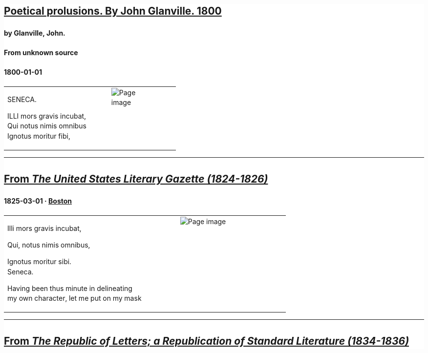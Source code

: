 
## [Poetical prolusions. By John Glanville.  1800](https://archive.org/details/bim_eighteenth-century_poetical-prolusions-by-_glanville-john_1800/page/n104/mode/1up?view=theater)

#### by Glanville, John.

#### From unknown source

#### 1800-01-01

<table style="width: 100%;"><tr><td style="width: 50%">

  
  
SENECA.  
  
ILLI mors gravis incubat,  
Qui notus nimis omnibus  
Ignotus moritur fibi,
</td><td style="width: 50%; max-height: 75%; margin: auto; display: block;">
<img alt="Page image" src="https://iiif.archive.org/image/iiif/2/bim_eighteenth-century_poetical-prolusions-by-_glanville-john_1800%2Fbim_eighteenth-century_poetical-prolusions-by-_glanville-john_1800_jp2.zip%2Fbim_eighteenth-century_poetical-prolusions-by-_glanville-john_1800_jp2%2Fbim_eighteenth-century_poetical-prolusions-by-_glanville-john_1800_0104.jp2/pct:9.434270765206017,42.24924012158055,38.1785480706344,12.139057750759878/!600,600/0/default.jpg"/>
</td>
</tr></table>

---

## [From _The United States Literary Gazette (1824-1826)_](https://archive.org/details/sim_united-states-literary-gazette_1825-03-01_1_22/page/n12/mode/1up?view=theater)

#### 1825-03-01 &middot; [Boston](http://dbpedia.org/resource/Boston)

<table style="width: 100%;"><tr><td style="width: 50%">

  
  
Illi mors gravis incubat,  
  
Qui, notus nimis omnibus,  
  
Ignotus moritur sibi.  
Seneca.  
  
Having been thus minute in delineating  
my own character, let me put on my mask
</td><td style="width: 50%; max-height: 75%; margin: auto; display: block;">
<img alt="Page image" src="https://iiif.archive.org/image/iiif/2/sim_united-states-literary-gazette_1825-03-01_1_22%2Fsim_united-states-literary-gazette_1825-03-01_1_22_jp2.zip%2Fsim_united-states-literary-gazette_1825-03-01_1_22_jp2%2Fsim_united-states-literary-gazette_1825-03-01_1_22_0012.jp2/pct:7.561613144137416,12.478510028653295,25.0,6.060171919770774/600,/0/default.jpg"/>
</td>
</tr></table>

---

## [From _The Republic of Letters; a Republication of Standard Literature (1834-1836)_](https://archive.org/details/sim_republic-of-letters-a-republation-of-standard-literature_1834_1_25/page/n14/mode/1up?view=theater)

